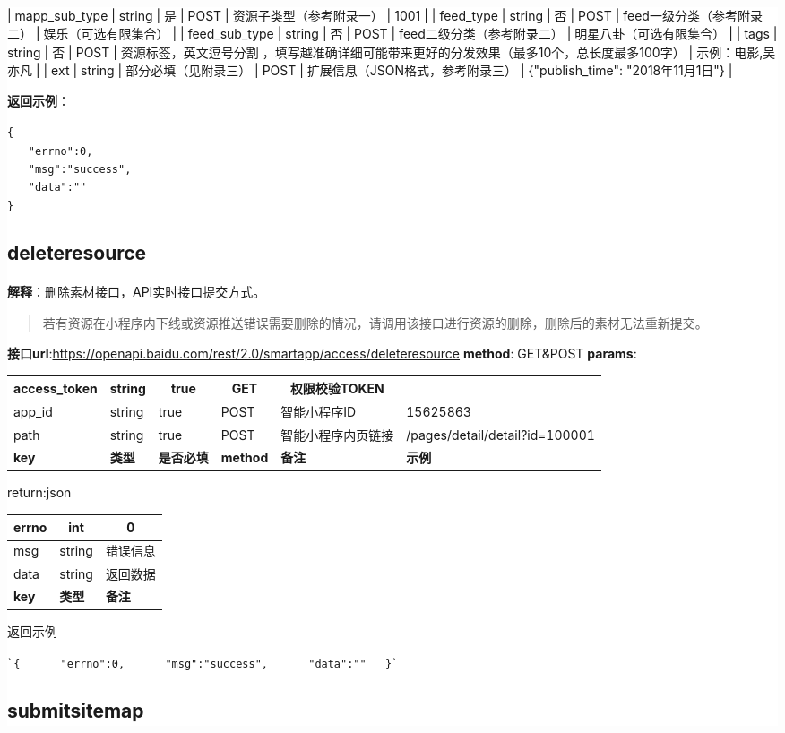 | mapp_sub_type | string   | 是                   | POST       | 资源子类型（参考附录一）                                     | 1001                                                         |
| feed_type     | string   | 否                   | POST       | feed一级分类（参考附录二）                                   | 娱乐（可选有限集合）                                         |
| feed_sub_type | string   | 否                   | POST       | feed二级分类（参考附录二）                                   | 明星八卦（可选有限集合）                                     |
| tags          | string   | 否                   | POST       | 资源标签，英文逗号分割 ，填写越准确详细可能带来更好的分发效果（最多10个，总长度最多100字） | 示例：电影,吴亦凡                                            |
| ext           | string   | 部分必填（见附录三） | POST       | 扩展信息（JSON格式，参考附录三）                             | {"publish_time": "2018年11月1日"}                            |

**返回示例**：

```
{
　　"errno":0,
　　"msg":"success",
　　"data":""
}
```

## deleteresource

**解释**：删除素材接口，API实时接口提交方式。

>若有资源在小程序内下线或资源推送错误需要删除的情况，请调用该接口进行资源的删除，删除后的素材无法重新提交。

**接口url**:<https://openapi.baidu.com/rest/2.0/smartapp/access/deleteresource>
**method**: GET&POST
**params**:

| access_token | string   | true         | GET        | 权限校验TOKEN      |                                |
| ------------ | -------- | ------------ | ---------- | ------------------ | ------------------------------ |
| app_id       | string   | true         | POST       | 智能小程序ID       | 15625863                       |
| path         | string   | true         | POST       | 智能小程序内页链接 | /pages/detail/detail?id=100001 |
| **key**      | **类型** | **是否必填** | **method** | **备注**           | **示例**                       |

return:json

| errno   | int      | 0        |
| ------- | -------- | -------- |
| msg     | string   | 错误信息 |
| data    | string   | 返回数据 |
| **key** | **类型** | **备注** |

返回示例

```
`{   　　"errno":0,   　　"msg":"success",   　　"data":""   }`
```

## submitsitemap
